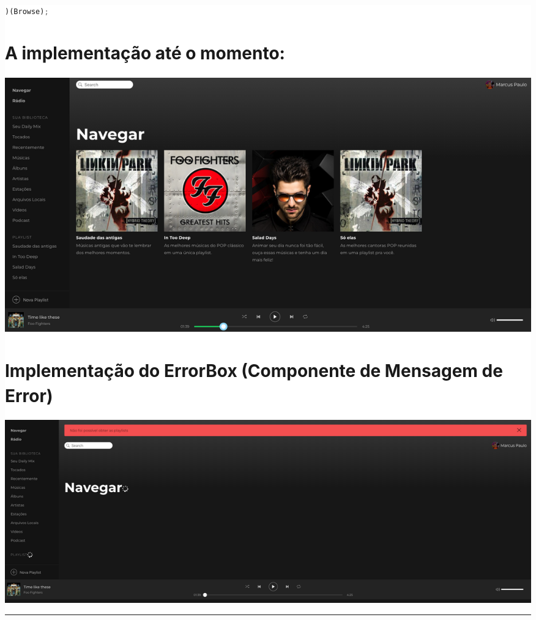 ```js
)(Browse);
```

# A implementação até o momento:

![SideBar](/images/Screen-After-Redux-SideBar.png)

# Implementação do ErrorBox (Componente de Mensagem de Error)

![Mensagem de Erro](/images/Screen-ErrorBox-LoadingPlaylist.png)

---
